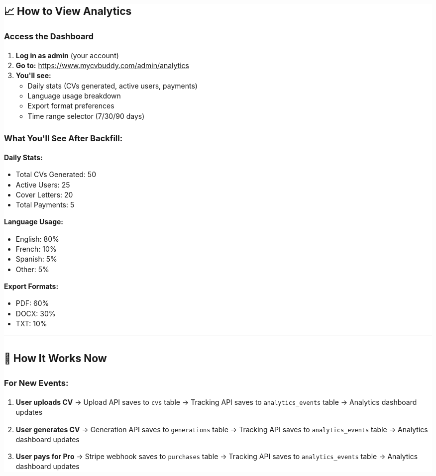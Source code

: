 
## 📈 How to View Analytics

### Access the Dashboard

1. **Log in as admin** (your account)
2. **Go to:** https://www.mycvbuddy.com/admin/analytics
3. **You'll see:**
   - Daily stats (CVs generated, active users, payments)
   - Language usage breakdown
   - Export format preferences
   - Time range selector (7/30/90 days)

### What You'll See After Backfill:

**Daily Stats:**
- Total CVs Generated: 50
- Active Users: 25
- Cover Letters: 20
- Total Payments: 5

**Language Usage:**
- English: 80%
- French: 10%
- Spanish: 5%
- Other: 5%

**Export Formats:**
- PDF: 60%
- DOCX: 30%
- TXT: 10%

---

## 🔄 How It Works Now

### For New Events:

1. **User uploads CV**
   → Upload API saves to `cvs` table
   → Tracking API saves to `analytics_events` table
   → Analytics dashboard updates

2. **User generates CV**
   → Generation API saves to `generations` table
   → Tracking API saves to `analytics_events` table
   → Analytics dashboard updates

3. **User pays for Pro**
   → Stripe webhook saves to `purchases` table
   → Tracking API saves to `analytics_events` table
   → Analytics dashboard updates
